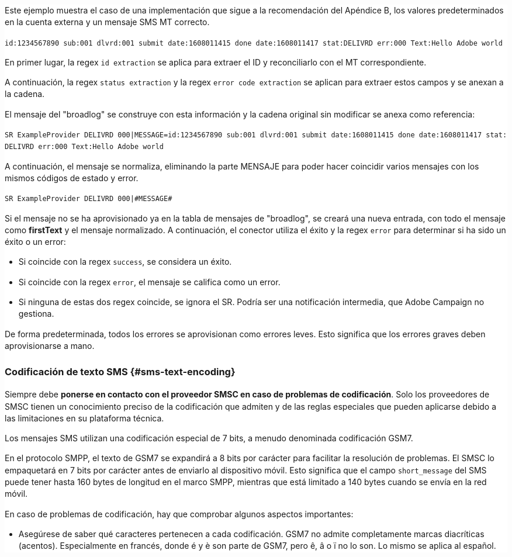 Este ejemplo muestra el caso de una implementación que sigue a la recomendación del Apéndice B, los valores predeterminados en la cuenta externa y un mensaje SMS MT correcto.

```
id:1234567890 sub:001 dlvrd:001 submit date:1608011415 done date:1608011417 stat:DELIVRD err:000 Text:Hello Adobe world
```

En primer lugar, la regex `id extraction` se aplica para extraer el ID y reconciliarlo con el MT correspondiente.

A continuación, la regex `status extraction` y la regex `error code extraction` se aplican para extraer estos campos y se anexan a la cadena.

El mensaje del &quot;broadlog&quot; se construye con esta información y la cadena original sin modificar se anexa como referencia:

```
SR ExampleProvider DELIVRD 000|MESSAGE=id:1234567890 sub:001 dlvrd:001 submit date:1608011415 done date:1608011417 stat:DELIVRD err:000 Text:Hello Adobe world
```

A continuación, el mensaje se normaliza, eliminando la parte MENSAJE para poder hacer coincidir varios mensajes con los mismos códigos de estado y error.

```
SR ExampleProvider DELIVRD 000|#MESSAGE#
```

Si el mensaje no se ha aprovisionado ya en la tabla de mensajes de &quot;broadlog&quot;, se creará una nueva entrada, con todo el mensaje como **firstText** y el mensaje normalizado. A continuación, el conector utiliza el éxito y la regex `error` para determinar si ha sido un éxito o un error:

* Si coincide con la regex `success`, se considera un éxito.

* Si coincide con la regex `error`, el mensaje se califica como un error.

* Si ninguna de estas dos regex coincide, se ignora el SR. Podría ser una notificación intermedia, que Adobe Campaign no gestiona.

De forma predeterminada, todos los errores se aprovisionan como errores leves. Esto significa que los errores graves deben aprovisionarse a mano.

### Codificación de texto SMS {#sms-text-encoding}

Siempre debe **ponerse en contacto con el proveedor SMSC en caso de problemas de codificación**. Solo los proveedores de SMSC tienen un conocimiento preciso de la codificación que admiten y de las reglas especiales que pueden aplicarse debido a las limitaciones en su plataforma técnica.

Los mensajes SMS utilizan una codificación especial de 7 bits, a menudo denominada codificación GSM7.

En el protocolo SMPP, el texto de GSM7 se expandirá a 8 bits por carácter para facilitar la resolución de problemas. El SMSC lo empaquetará en 7 bits por carácter antes de enviarlo al dispositivo móvil. Esto significa que el campo `short_message` del SMS puede tener hasta 160 bytes de longitud en el marco SMPP, mientras que está limitado a 140 bytes cuando se envía en la red móvil.

En caso de problemas de codificación, hay que comprobar algunos aspectos importantes:

* Asegúrese de saber qué caracteres pertenecen a cada codificación. GSM7 no admite completamente marcas diacríticas (acentos). Especialmente en francés, donde é y è son parte de GSM7, pero ê, â o ï no lo son. Lo mismo se aplica al español.
